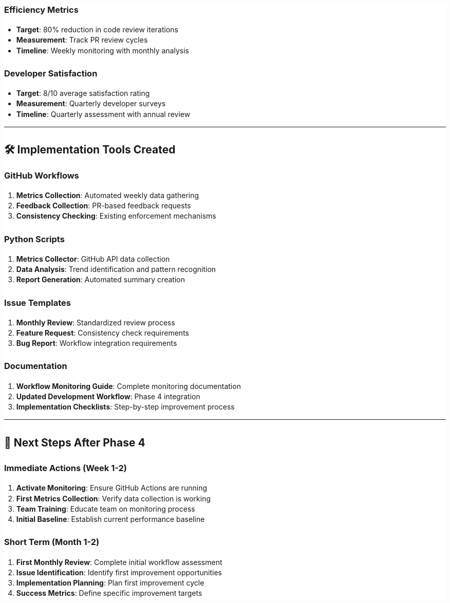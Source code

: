 ### **Efficiency Metrics**
- **Target**: 80% reduction in code review iterations
- **Measurement**: Track PR review cycles
- **Timeline**: Weekly monitoring with monthly analysis

### **Developer Satisfaction**
- **Target**: 8/10 average satisfaction rating
- **Measurement**: Quarterly developer surveys
- **Timeline**: Quarterly assessment with annual review

---

## 🛠️ **Implementation Tools Created**

### **GitHub Workflows**
1. **Metrics Collection**: Automated weekly data gathering
2. **Feedback Collection**: PR-based feedback requests
3. **Consistency Checking**: Existing enforcement mechanisms

### **Python Scripts**
1. **Metrics Collector**: GitHub API data collection
2. **Data Analysis**: Trend identification and pattern recognition
3. **Report Generation**: Automated summary creation

### **Issue Templates**
1. **Monthly Review**: Standardized review process
2. **Feature Request**: Consistency check requirements
3. **Bug Report**: Workflow integration requirements

### **Documentation**
1. **Workflow Monitoring Guide**: Complete monitoring documentation
2. **Updated Development Workflow**: Phase 4 integration
3. **Implementation Checklists**: Step-by-step improvement process

---

## 🎯 **Next Steps After Phase 4**

### **Immediate Actions (Week 1-2)**
1. **Activate Monitoring**: Ensure GitHub Actions are running
2. **First Metrics Collection**: Verify data collection is working
3. **Team Training**: Educate team on monitoring process
4. **Initial Baseline**: Establish current performance baseline

### **Short Term (Month 1-2)**
1. **First Monthly Review**: Complete initial workflow assessment
2. **Issue Identification**: Identify first improvement opportunities
3. **Implementation Planning**: Plan first improvement cycle
4. **Success Metrics**: Define specific improvement targets
